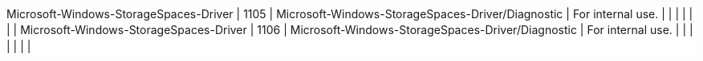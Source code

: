 Microsoft-Windows-StorageSpaces-Driver  |  1105      |  Microsoft-Windows-StorageSpaces-Driver/Diagnostic   |  For internal use.                                                                                                                                                                                                                                                                                                                                                                                                                                                                                                                                                                                                                                                                                                                                                                                                                                                                                                                    |                                                                                                                                                                                                                                                          |                                                                                                                                                                                                                                                                                                                                                                                                                                                      |                                                                                                                                                                                                                                                                                                                                                                                                                                                                                                                                              |                                                                  |                                    |                                |
Microsoft-Windows-StorageSpaces-Driver  |  1106      |  Microsoft-Windows-StorageSpaces-Driver/Diagnostic   |  For internal use.                                                                                                                                                                                                                                                                                                                                                                                                                                                                                                                                                                                                                                                                                                                                                                                                                                                                                                                    |                                                                                                                                                                                                                                                          |                                                                                                                                                                                                                                                                                                                                                                                                                                                      |                                                                                                                                                                                                                                                                                                                                                                                                                                                                                                                                              |                                                                  |                                    |                                |